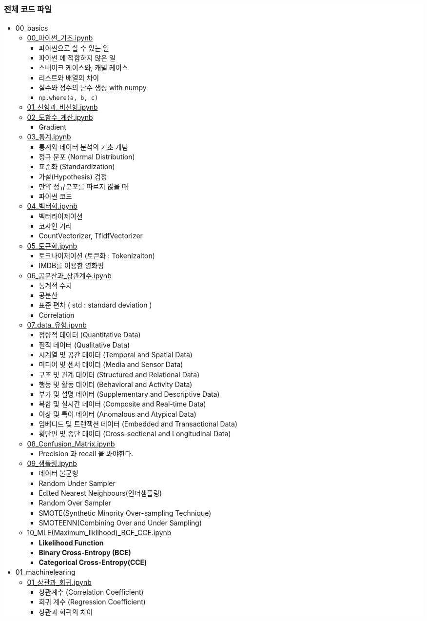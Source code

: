 ### 전체 코드 파일

- 00_basics
  - [00_파이썬_기초.ipynb](/code/00_basics/00_파이썬_기초.ipynb)
      -  파이썬으로 할 수 있는 일
      -  파이썬 에 적합하지 않은 일
      -  스네이크 케이스와, 캐멀 케이스
      -  리스트와 배열의 차이
      -  실수와 정수의 난수 생성 with numpy
      -  `np.where(a, b, c)`
  - [01_선형과_비선형.ipynb](/code/00_basics/01_선형과_비선형.ipynb)
  - [02_도함수_계산.ipynb](/code/00_basics/02_도함수_계산.ipynb)
      -  Gradient
  - [03_통계.ipynb](/code/00_basics/03_통계.ipynb)
      -  통계와 데이터 분석의 기초 개념
      -  정규 분포 (Normal Distribution)
      -  표준화 (Standardization)
      -  가설(Hypothesis) 검정
      -  만약 정규분포를 따르지 않을 때
      -  파이썬 코드
  - [04_벡터화.ipynb](/code/00_basics/04_벡터화.ipynb)
      -  벡터라이제이션
      -  코사인 거리
      -  CountVectorizer, TfidfVectorizer
  - [05_토큰화.ipynb](/code/00_basics/05_토큰화.ipynb)
      -  토크나이제이션 (토큰화 : Tokenizaiton)
      -  IMDB를 이용한 영화평
  - [06_공분산과_상관계수.ipynb](/code/00_basics/06_공분산과_상관계수.ipynb)
      -  통계적 수치
      -  공분산
      -  표준 편차 ( std : standard deviation )
      -  Correlation
  - [07_data_유형.ipynb](/code/00_basics/07_data_유형.ipynb)
      -  정량적 데이터 (Quantitative Data)
      -  질적 데이터 (Qualitative Data)
      -  시계열 및 공간 데이터 (Temporal and Spatial Data)
      -  미디어 및 센서 데이터 (Media and Sensor Data)
      -  구조 및 관계 데이터 (Structured and Relational Data)
      -  행동 및 활동 데이터 (Behavioral and Activity Data)
      -  부가 및 설명 데이터 (Supplementary and Descriptive Data)
      -  복합 및 실시간 데이터 (Composite and Real-time Data)
      -  이상 및 특이 데이터 (Anomalous and Atypical Data)
      -  임베디드 및 트랜잭션 데이터 (Embedded and Transactional Data)
      -  횡단면 및 종단 데이터 (Cross-sectional and Longitudinal Data)
  - [08_Confusion_Matrix.ipynb](/code/00_basics/08_Confusion_Matrix.ipynb)
      -  Precision 과 recall 을 봐야한다.
  - [09_샘플링.ipynb](/code/00_basics/09_샘플링.ipynb)
      -  데이터 불균형
      -  Random Under Sampler
      -  Edited Nearest Neighbours(언더샘플링)
      -  Random Over Sampler
      -  SMOTE(Synthetic Minority Over-sampling Technique)
      -  SMOTEENN(Combining Over and Under Sampling)
  - [10_MLE(Maximum_liklihood)_BCE_CCE.ipynb](/code/00_basics/10_MLE(Maximum_liklihood)_BCE_CCE.ipynb)
      -  **Likelihood Function**
      -  **Binary Cross-Entropy (BCE)**
      -  **Categorical Cross-Entropy(CCE)**
- 01_machinelearing
  - [01_상관과_회귀.ipynb](/code/01_machinelearing/01_상관과_회귀.ipynb)
      -  상관계수 (Correlation Coefficient)
      -  회귀 계수 (Regression Coefficient)
      -  상관과 회귀의 차이